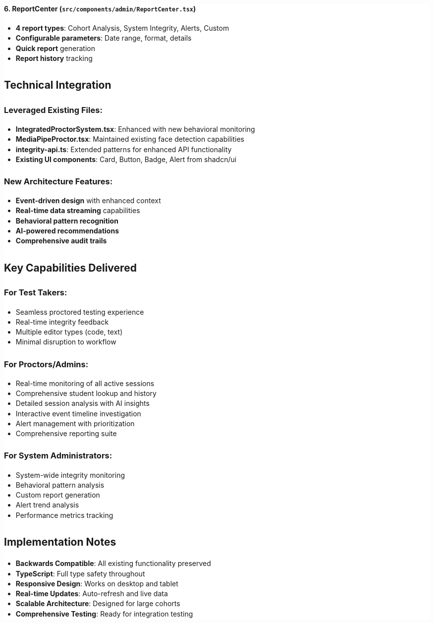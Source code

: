 #### 6. ReportCenter (`src/components/admin/ReportCenter.tsx`)
- **4 report types**: Cohort Analysis, System Integrity, Alerts, Custom
- **Configurable parameters**: Date range, format, details
- **Quick report** generation
- **Report history** tracking

## Technical Integration

### Leveraged Existing Files:
- **IntegratedProctorSystem.tsx**: Enhanced with new behavioral monitoring
- **MediaPipeProctor.tsx**: Maintained existing face detection capabilities
- **integrity-api.ts**: Extended patterns for enhanced API functionality
- **Existing UI components**: Card, Button, Badge, Alert from shadcn/ui

### New Architecture Features:
- **Event-driven design** with enhanced context
- **Real-time data streaming** capabilities
- **Behavioral pattern recognition**
- **AI-powered recommendations**
- **Comprehensive audit trails**

## Key Capabilities Delivered

### For Test Takers:
- Seamless proctored testing experience
- Real-time integrity feedback
- Multiple editor types (code, text)
- Minimal disruption to workflow

### For Proctors/Admins:
- Real-time monitoring of all active sessions
- Comprehensive student lookup and history
- Detailed session analysis with AI insights
- Interactive event timeline investigation
- Alert management with prioritization
- Comprehensive reporting suite

### For System Administrators:
- System-wide integrity monitoring
- Behavioral pattern analysis
- Custom report generation
- Alert trend analysis
- Performance metrics tracking

## Implementation Notes

- **Backwards Compatible**: All existing functionality preserved
- **TypeScript**: Full type safety throughout
- **Responsive Design**: Works on desktop and tablet
- **Real-time Updates**: Auto-refresh and live data
- **Scalable Architecture**: Designed for large cohorts
- **Comprehensive Testing**: Ready for integration testing

